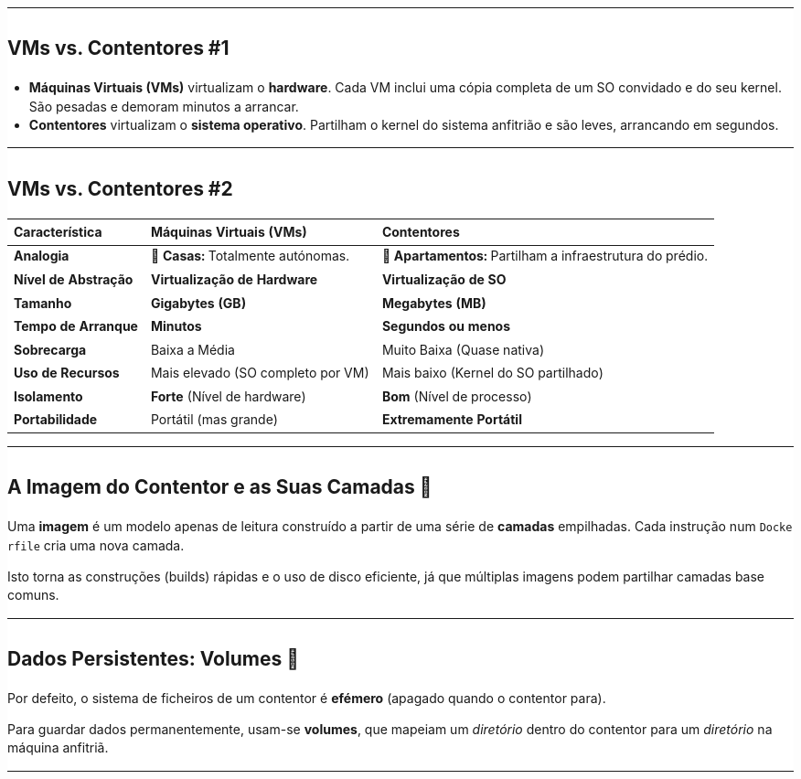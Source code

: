 -----

## VMs vs. Contentores \#1

  * **Máquinas Virtuais (VMs)** virtualizam o **hardware**. Cada VM inclui uma cópia completa de um SO convidado e do seu kernel. São pesadas e demoram minutos a arrancar.
  * **Contentores** virtualizam o **sistema operativo**. Partilham o kernel do sistema anfitrião e são leves, arrancando em segundos.

-----

## VMs vs. Contentores \#2

| Característica         | Máquinas Virtuais (VMs)                       | Contentores                                  |
| :--------------------- | :-------------------------------------------- | :------------------------------------------- |
| **Analogia** | 🏡 **Casas:** Totalmente autónomas.             | 🏢 **Apartamentos:** Partilham a infraestrutura do prédio. |
| **Nível de Abstração** | **Virtualização de Hardware** | **Virtualização de SO** |
| **Tamanho** | **Gigabytes (GB)** | **Megabytes (MB)** |
| **Tempo de Arranque** | **Minutos** | **Segundos ou menos** |
| **Sobrecarga** | Baixa a Média                                 | Muito Baixa (Quase nativa)                   |
| **Uso de Recursos** | Mais elevado (SO completo por VM)             | Mais baixo (Kernel do SO partilhado)         |
| **Isolamento** | **Forte** (Nível de hardware)                 | **Bom** (Nível de processo)                  |
| **Portabilidade** | Portátil (mas grande)                         | **Extremamente Portátil** |

-----

## A Imagem do Contentor e as Suas Camadas 📜

Uma **imagem** é um modelo apenas de leitura construído a partir de uma série de **camadas** empilhadas.
Cada instrução num `Dockerfile` cria uma nova camada.

Isto torna as construções (builds) rápidas e o uso de disco eficiente, já que múltiplas imagens podem partilhar camadas base comuns.

-----

## Dados Persistentes: Volumes 💾

Por defeito, o sistema de ficheiros de um contentor é **efémero** (apagado quando o contentor para).

Para guardar dados permanentemente, usam-se **volumes**, que mapeiam um *diretório* dentro do contentor para um *diretório* na máquina anfitriã.

-----
